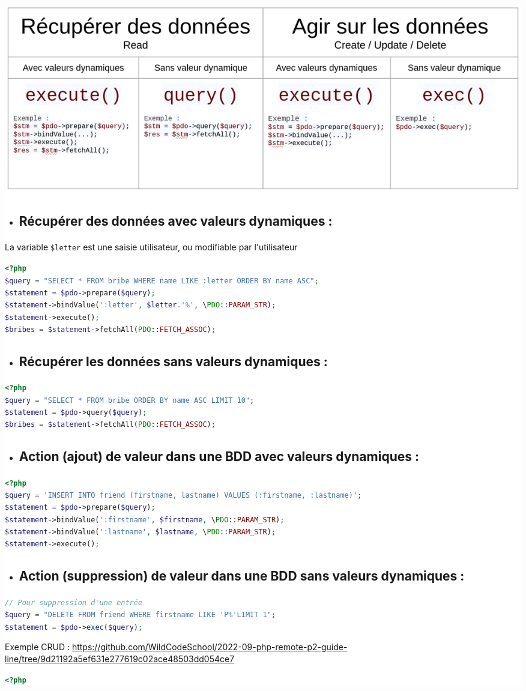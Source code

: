 ![Récapitulatif](./img/02.png)

* ## Récupérer des données avec valeurs dynamiques :

La variable `$letter` est une saisie utilisateur, ou modifiable par l'utilisateur
``` php
<?php
$query = "SELECT * FROM bribe WHERE name LIKE :letter ORDER BY name ASC";
$statement = $pdo->prepare($query);
$statement->bindValue(':letter', $letter.'%', \PDO::PARAM_STR);
$statement->execute();
$bribes = $statement->fetchAll(PDO::FETCH_ASSOC);
```

* ## Récupérer les données sans valeurs dynamiques :
``` php
<?php
$query = "SELECT * FROM bribe ORDER BY name ASC LIMIT 10";
$statement = $pdo->query($query);
$bribes = $statement->fetchAll(PDO::FETCH_ASSOC);
```

* ## Action (ajout) de valeur dans une BDD avec valeurs dynamiques :
``` php
<?php
$query = 'INSERT INTO friend (firstname, lastname) VALUES (:firstname, :lastname)';
$statement = $pdo->prepare($query);
$statement->bindValue(':firstname', $firstname, \PDO::PARAM_STR);
$statement->bindValue(':lastname', $lastname, \PDO::PARAM_STR);
$statement->execute();
```

* ## Action (suppression) de valeur dans une BDD sans valeurs dynamiques :
``` php
// Pour suppression d'une entrée
$query = "DELETE FROM friend WHERE firstname LIKE 'P%'LIMIT 1";
$statement = $pdo->exec($query);
```

Exemple CRUD :
https://github.com/WildCodeSchool/2022-09-php-remote-p2-guide-line/tree/9d21192a5ef631e277619c02ace48503dd054ce7
``` php
<?php

```

